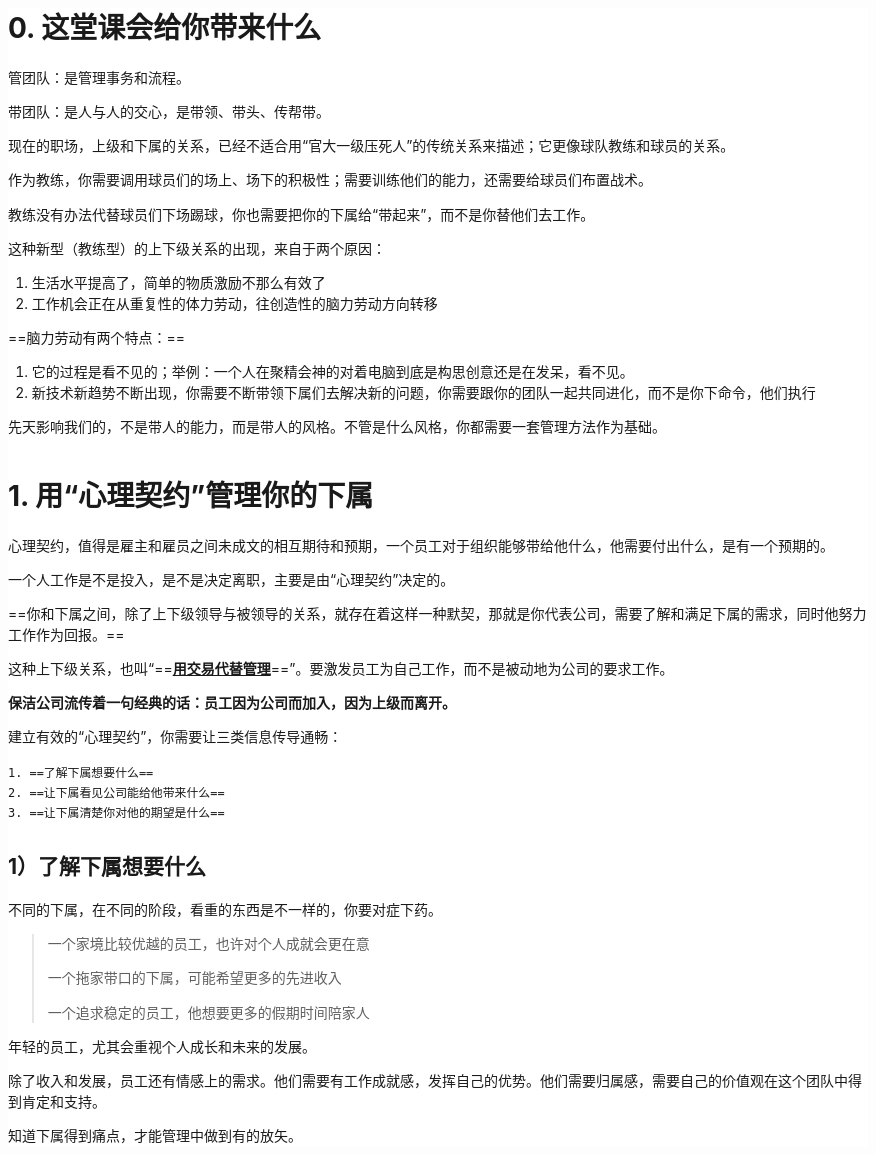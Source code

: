 # 0. 这堂课会给你带来什么

管团队：是管理事务和流程。

带团队：是人与人的交心，是带领、带头、传帮带。

现在的职场，上级和下属的关系，已经不适合用“官大一级压死人”的传统关系来描述；它更像球队教练和球员的关系。

作为教练，你需要调用球员们的场上、场下的积极性；需要训练他们的能力，还需要给球员们布置战术。

教练没有办法代替球员们下场踢球，你也需要把你的下属给“带起来”，而不是你替他们去工作。

这种新型（教练型）的上下级关系的出现，来自于两个原因：

1. 生活水平提高了，简单的物质激励不那么有效了
2. 工作机会正在从重复性的体力劳动，往创造性的脑力劳动方向转移

==脑力劳动有两个特点：==

1. 它的过程是看不见的；举例：一个人在聚精会神的对着电脑到底是构思创意还是在发呆，看不见。
2. 新技术新趋势不断出现，你需要不断带领下属们去解决新的问题，你需要跟你的团队一起共同进化，而不是你下命令，他们执行

先天影响我们的，不是带人的能力，而是带人的风格。不管是什么风格，你都需要一套管理方法作为基础。

# 1. 用“心理契约”管理你的下属

心理契约，值得是雇主和雇员之间未成文的相互期待和预期，一个员工对于组织能够带给他什么，他需要付出什么，是有一个预期的。

一个人工作是不是投入，是不是决定离职，主要是由“心理契约”决定的。

==你和下属之间，除了上下级领导与被领导的关系，就存在着这样一种默契，那就是你代表公司，需要了解和满足下属的需求，同时他努力工作作为回报。==

这种上下级关系，也叫“==**<u>用交易代替管理</u>**==”。要激发员工为自己工作，而不是被动地为公司的要求工作。

**保洁公司流传着一句经典的话：员工因为公司而加入，因为上级而离开。**

建立有效的“心理契约”，你需要让三类信息传导通畅：

	1. ==了解下属想要什么==
 	2. ==让下属看见公司能给他带来什么==
 	3. ==让下属清楚你对他的期望是什么==

## 1）了解下属想要什么

不同的下属，在不同的阶段，看重的东西是不一样的，你要对症下药。

> 一个家境比较优越的员工，也许对个人成就会更在意
>
> 一个拖家带口的下属，可能希望更多的先进收入
>
> 一个追求稳定的员工，他想要更多的假期时间陪家人

年轻的员工，尤其会重视个人成长和未来的发展。

除了收入和发展，员工还有情感上的需求。他们需要有工作成就感，发挥自己的优势。他们需要归属感，需要自己的价值观在这个团队中得到肯定和支持。

知道下属得到痛点，才能管理中做到有的放矢。
